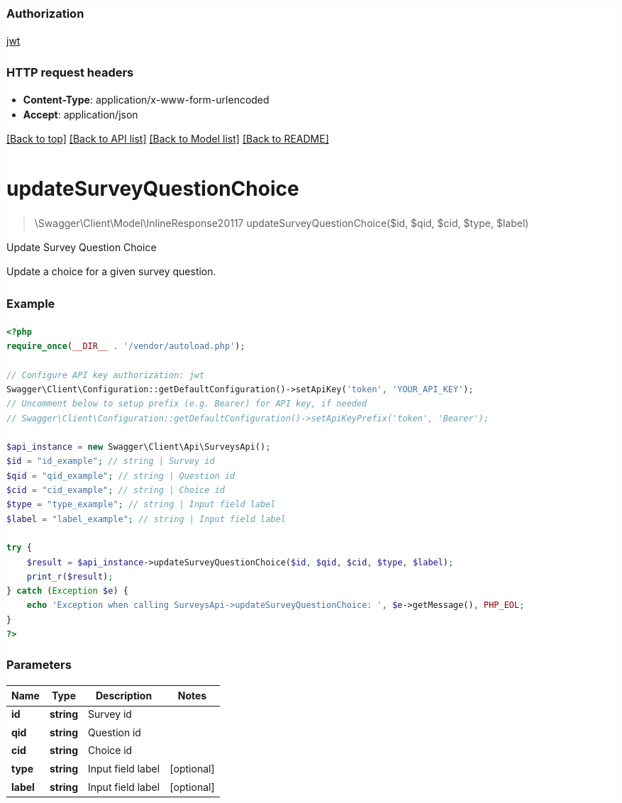 ### Authorization

[jwt](../../README.md#jwt)

### HTTP request headers

 - **Content-Type**: application/x-www-form-urlencoded
 - **Accept**: application/json

[[Back to top]](#) [[Back to API list]](../../README.md#documentation-for-api-endpoints) [[Back to Model list]](../../README.md#documentation-for-models) [[Back to README]](../../README.md)

# **updateSurveyQuestionChoice**
> \Swagger\Client\Model\InlineResponse20117 updateSurveyQuestionChoice($id, $qid, $cid, $type, $label)

Update Survey Question Choice

Update a choice for a given survey question.

### Example
```php
<?php
require_once(__DIR__ . '/vendor/autoload.php');

// Configure API key authorization: jwt
Swagger\Client\Configuration::getDefaultConfiguration()->setApiKey('token', 'YOUR_API_KEY');
// Uncomment below to setup prefix (e.g. Bearer) for API key, if needed
// Swagger\Client\Configuration::getDefaultConfiguration()->setApiKeyPrefix('token', 'Bearer');

$api_instance = new Swagger\Client\Api\SurveysApi();
$id = "id_example"; // string | Survey id
$qid = "qid_example"; // string | Question id
$cid = "cid_example"; // string | Choice id
$type = "type_example"; // string | Input field label
$label = "label_example"; // string | Input field label

try {
    $result = $api_instance->updateSurveyQuestionChoice($id, $qid, $cid, $type, $label);
    print_r($result);
} catch (Exception $e) {
    echo 'Exception when calling SurveysApi->updateSurveyQuestionChoice: ', $e->getMessage(), PHP_EOL;
}
?>
```

### Parameters

Name | Type | Description  | Notes
------------- | ------------- | ------------- | -------------
 **id** | **string**| Survey id |
 **qid** | **string**| Question id |
 **cid** | **string**| Choice id |
 **type** | **string**| Input field label | [optional]
 **label** | **string**| Input field label | [optional]
